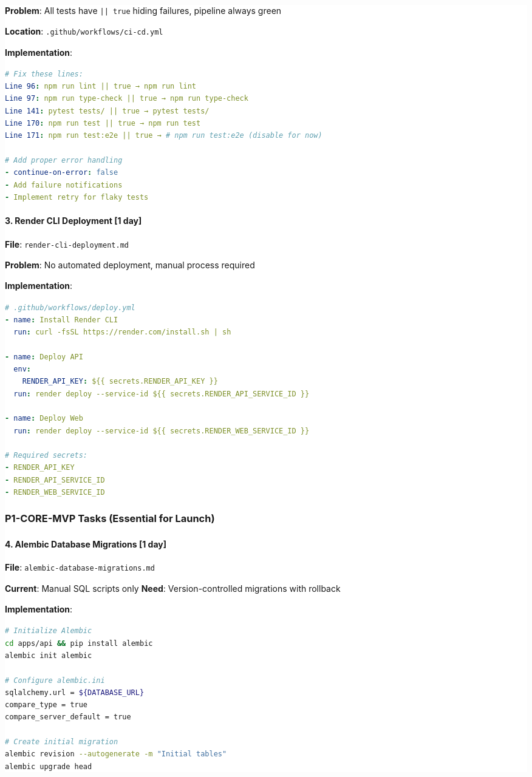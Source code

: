 **Problem**: All tests have `|| true` hiding failures, pipeline always green

**Location**: `.github/workflows/ci-cd.yml`

**Implementation**:
```yaml
# Fix these lines:
Line 96: npm run lint || true → npm run lint
Line 97: npm run type-check || true → npm run type-check  
Line 141: pytest tests/ || true → pytest tests/
Line 170: npm run test || true → npm run test
Line 171: npm run test:e2e || true → # npm run test:e2e (disable for now)

# Add proper error handling
- continue-on-error: false
- Add failure notifications
- Implement retry for flaky tests
```

#### 3. Render CLI Deployment [1 day]
**File**: `render-cli-deployment.md`

**Problem**: No automated deployment, manual process required

**Implementation**:
```yaml
# .github/workflows/deploy.yml
- name: Install Render CLI
  run: curl -fsSL https://render.com/install.sh | sh

- name: Deploy API
  env:
    RENDER_API_KEY: ${{ secrets.RENDER_API_KEY }}
  run: render deploy --service-id ${{ secrets.RENDER_API_SERVICE_ID }}

- name: Deploy Web  
  run: render deploy --service-id ${{ secrets.RENDER_WEB_SERVICE_ID }}

# Required secrets:
- RENDER_API_KEY
- RENDER_API_SERVICE_ID
- RENDER_WEB_SERVICE_ID
```

### P1-CORE-MVP Tasks (Essential for Launch)

#### 4. Alembic Database Migrations [1 day]
**File**: `alembic-database-migrations.md`

**Current**: Manual SQL scripts only
**Need**: Version-controlled migrations with rollback

**Implementation**:
```bash
# Initialize Alembic
cd apps/api && pip install alembic
alembic init alembic

# Configure alembic.ini
sqlalchemy.url = ${DATABASE_URL}
compare_type = true
compare_server_default = true

# Create initial migration
alembic revision --autogenerate -m "Initial tables"
alembic upgrade head
```
